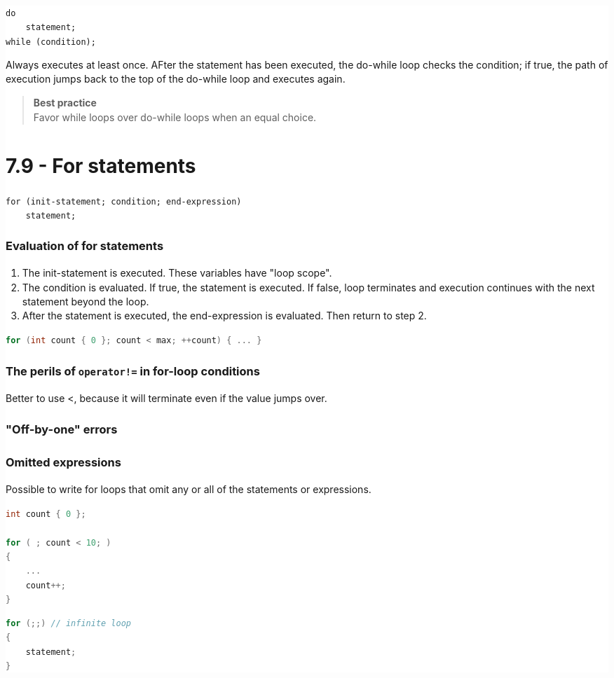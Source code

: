 ```
do
    statement;
while (condition);
```

Always executes at least once. AFter the statement has been executed, the do-while loop
checks the condition; if true, the path of execution jumps back to the top of the do-while
loop and executes again.

> **Best practice**<br>
> Favor while loops over do-while loops when an equal choice.



# 7.9 - For statements

```
for (init-statement; condition; end-expression)
    statement;
```

### Evaluation of for statements
1. The init-statement is executed. These variables have "loop scope".
2. The condition is evaluated. If true, the statement is executed. If false, loop
   terminates and execution continues with the next statement beyond the loop.
3. After the statement is executed, the end-expression is evaluated. Then return to step
   2.

```c++
for (int count { 0 }; count < max; ++count) { ... }
```

### The perils of `operator!=` in for-loop conditions
Better to use <, because it will terminate even if the value jumps over.

### "Off-by-one" errors

### Omitted expressions
Possible to write for loops that omit any or all of the statements or expressions.

```c++
int count { 0 };

for ( ; count < 10; )
{
    ...
    count++;
}
```

```c++
for (;;) // infinite loop
{
    statement;
}
```
